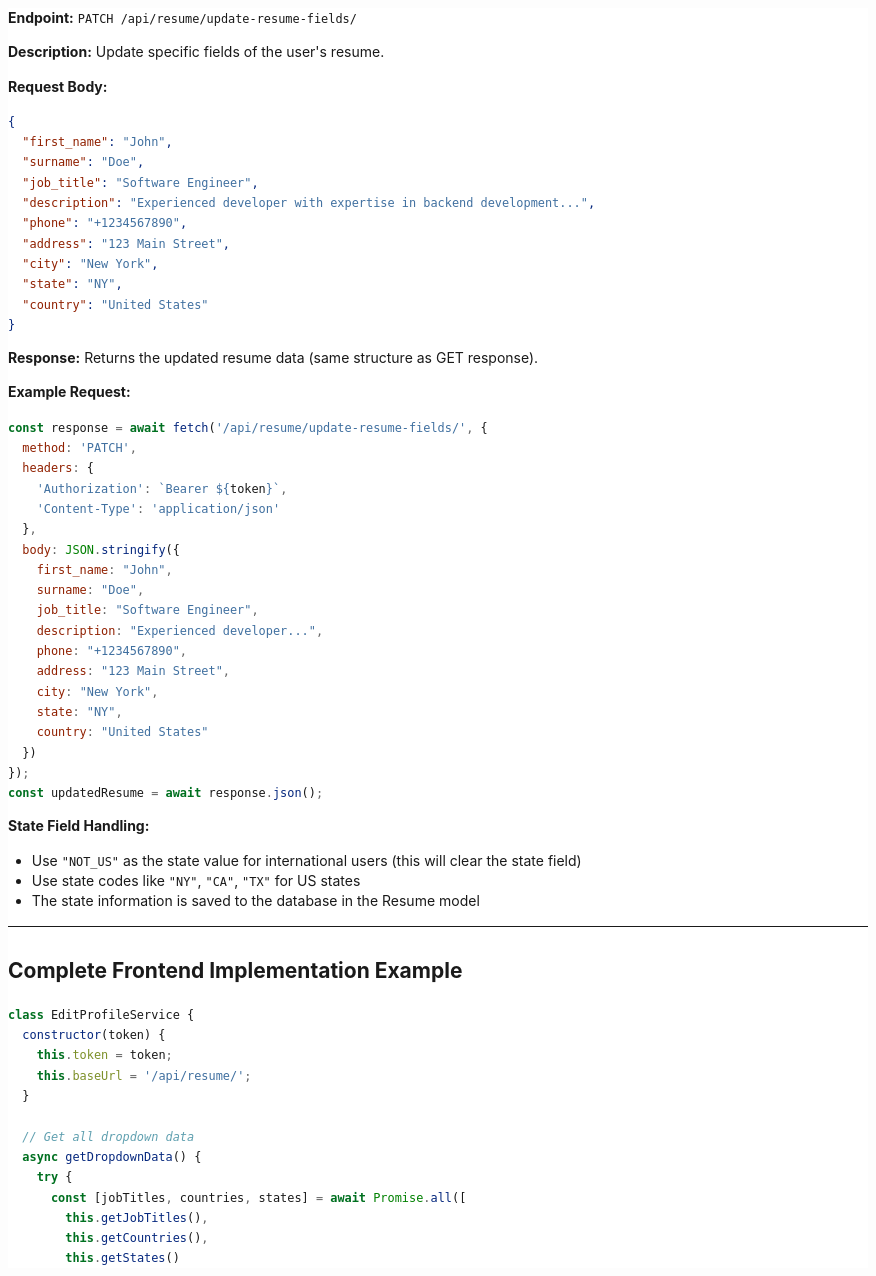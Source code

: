 **Endpoint:** `PATCH /api/resume/update-resume-fields/`

**Description:** Update specific fields of the user's resume.

**Request Body:**
```json
{
  "first_name": "John",
  "surname": "Doe", 
  "job_title": "Software Engineer",
  "description": "Experienced developer with expertise in backend development...",
  "phone": "+1234567890",
  "address": "123 Main Street",
  "city": "New York",
  "state": "NY",
  "country": "United States"
}
```

**Response:** Returns the updated resume data (same structure as GET response).

**Example Request:**
```javascript
const response = await fetch('/api/resume/update-resume-fields/', {
  method: 'PATCH',
  headers: {
    'Authorization': `Bearer ${token}`,
    'Content-Type': 'application/json'
  },
  body: JSON.stringify({
    first_name: "John",
    surname: "Doe",
    job_title: "Software Engineer",
    description: "Experienced developer...",
    phone: "+1234567890",
    address: "123 Main Street",
    city: "New York",
    state: "NY",
    country: "United States"
  })
});
const updatedResume = await response.json();
```

**State Field Handling:**
- Use `"NOT_US"` as the state value for international users (this will clear the state field)
- Use state codes like `"NY"`, `"CA"`, `"TX"` for US states
- The state information is saved to the database in the Resume model

---

## Complete Frontend Implementation Example

```javascript
class EditProfileService {
  constructor(token) {
    this.token = token;
    this.baseUrl = '/api/resume/';
  }

  // Get all dropdown data
  async getDropdownData() {
    try {
      const [jobTitles, countries, states] = await Promise.all([
        this.getJobTitles(),
        this.getCountries(),
        this.getStates()
```